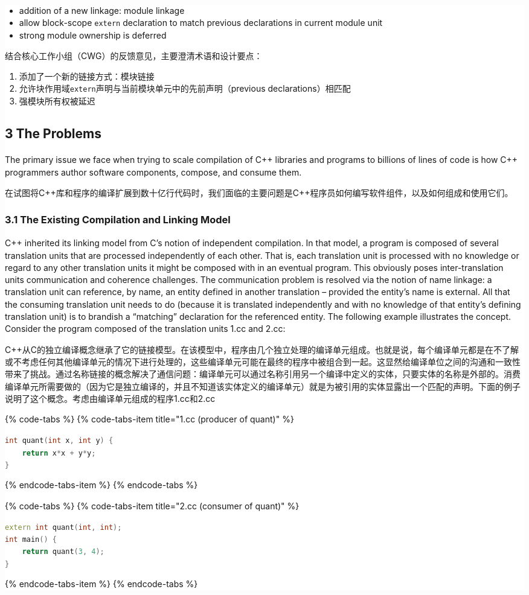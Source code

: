 * addition of a new linkage: module linkage
* allow block-scope `extern` declaration to match previous declarations in current module unit
* strong module ownership is deferred

结合核心工作小组（CWG）的反馈意见，主要澄清术语和设计要点：

1. 添加了一个新的链接方式：模块链接
2. 允许块作用域`extern`声明与当前模块单元中的先前声明（previous declarations）相匹配
3. 强模块所有权被延迟

## 3 The Problems

The primary issue we face when trying to scale compilation of C++ libraries and programs to billions of lines of code is how C++ programmers author software components, compose, and consume them.

在试图将C++库和程序的编译扩展到数十亿行代码时，我们面临的主要问题是C++程序员如何编写软件组件，以及如何组成和使用它们。

### 3.1 The Existing Compilation and Linking Model

C++ inherited its linking model from C’s notion of independent compilation. In that model, a program is composed of several translation units that are processed independently of each other. That is, each translation unit is processed with no knowledge or regard to any other translation units it might be composed with in an eventual program. This obviously poses inter-translation units communication and coherence challenges. The communication problem is resolved via the notion of name linkage: a translation unit can reference, by name, an entity defined in another translation – provided the entity’s name is external. All that the consuming translation unit needs to do \(because it is translated independently and with no knowledge of that entity’s defining translation unit\) is to brandish a “matching” declaration for the referenced entity. The following example illustrates the concept. Consider the program composed of the translation units 1.cc and 2.cc:

C++从C的独立编译概念继承了它的链接模型。在该模型中，程序由几个独立处理的编译单元组成。也就是说，每个编译单元都是在不了解或不考虑任何其他编译单元的情况下进行处理的，这些编译单元可能在最终的程序中被组合到一起。这显然给编译单位之间的沟通和一致性带来了挑战。通过名称链接的概念解决了通信问题：编译单元可以通过名称引用另一个编译中定义的实体，只要实体的名称是外部的。消费编译单元所需要做的（因为它是独立编译的，并且不知道该实体定义的编译单元）就是为被引用的实体显露出一个匹配的声明。下面的例子说明了这个概念。考虑由编译单元组成的程序1.cc和2.cc

{% code-tabs %}
{% code-tabs-item title="1.cc \(producer of quant\)" %}
```cpp
int quant(int x, int y) {
    return x*x + y*y;
}
```
{% endcode-tabs-item %}
{% endcode-tabs %}

{% code-tabs %}
{% code-tabs-item title="2.cc \(consumer of quant\)" %}
```cpp
extern int quant(int, int);
int main() {
    return quant(3, 4);
}
```
{% endcode-tabs-item %}
{% endcode-tabs %}
